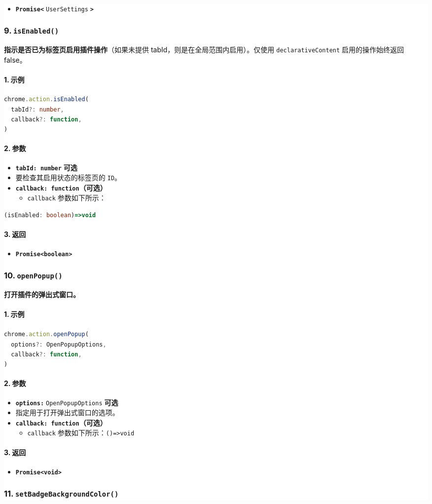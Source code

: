 -   **`Promise<`** `UserSettings` **`>`**

### 9. `isEnabled()`

**指示是否已为标签页启用插件操作**（如果未提供 tabId，则是在全局范围内启用）。仅使用 `declarativeContent` 启用的操作始终返回 false。

#### 1. 示例

```ts
chrome.action.isEnabled(
  tabId?: number,
  callback?: function,
)
```

#### 2. 参数

-   **`tabId: number`** **可选**
  - 要检查其启用状态的标签页的 `ID`。
- **`callback: function`（可选）**
  - `callback` 参数如下所示：

```ts
(isEnabled: boolean)=>void
```

#### 3. 返回

-   **`Promise<boolean>`**

### 10. `openPopup()`

**打开插件的弹出式窗口。**

#### 1. 示例

```ts
chrome.action.openPopup(
  options?: OpenPopupOptions,
  callback?: function,
)
```

#### 2. 参数

-   **`options:`** `OpenPopupOptions` **可选**
  - 指定用于打开弹出式窗口的选项。
- **`callback: function`（可选）**
  - `callback` 参数如下所示：`()=>void`

#### 3. 返回

-   **`Promise<void>`**

### 11. `setBadgeBackgroundColor()`
